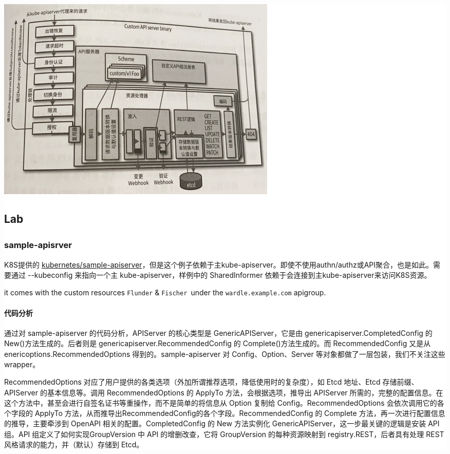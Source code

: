 

<img src="figures/image-20220808083627693.png" alt="image-20220808083627693" style="zoom:50%;" />

## Lab

### sample-apisrver

K8S提供的 [kubernetes/sample-apiserver](https://github.com/kubernetes/sample-apiserver)，但是这个例子依赖于主kube-apiserver。即使不使用authn/authz或API聚合，也是如此。需要通过 --kubeconfig 来指向一个主 kube-apiserver，样例中的 SharedInformer 依赖于会连接到主kube-apiserver来访问K8S资源。

it comes with the custom resources `Flunder` & `Fischer `under the `wardle.example.com` apigroup. 

#### 代码分析

通过对 sample-apiserver 的代码分析，APIServer 的核心类型是 GenericAPIServer，它是由 genericapiserver.CompletedConfig 的 New()方法生成的。后者则是 genericapiserver.RecommendedConfig 的 Complete()方法生成的。而 RecommendedConfig 又是从 enericoptions.RecommendedOptions 得到的。sample-apiserver 对 Config、Option、Server 等对象都做了一层包装，我们不关注这些 wrapper。

RecommendedOptions 对应了用户提供的各类选项（外加所谓推荐选项，降低使用时的复杂度），如 Etcd 地址、Etcd 存储前缀、APIServer 的基本信息等。调用 RecommendedOptions 的 ApplyTo 方法，会根据选项，推导出 APIServer 所需的，完整的配置信息。在这个方法中，甚至会进行自签名证书等重操作，而不是简单的将信息从 Option 复制给 Config。RecommendedOptions 会依次调用它的各个字段的 ApplyTo 方法，从而推导出RecommendedConfig的各个字段。RecommendedConfig 的 Complete 方法，再一次进行配置信息的推导，主要牵涉到 OpenAPI 相关的配置。CompletedConfig 的 New 方法实例化 GenericAPIServer，这一步最关键的逻辑是安装 API 组。API 组定义了如何实现GroupVersion 中 API 的增删改查，它将 GroupVersion 的每种资源映射到 registry.REST，后者具有处理 REST 风格请求的能力，并（默认）存储到 Etcd。
